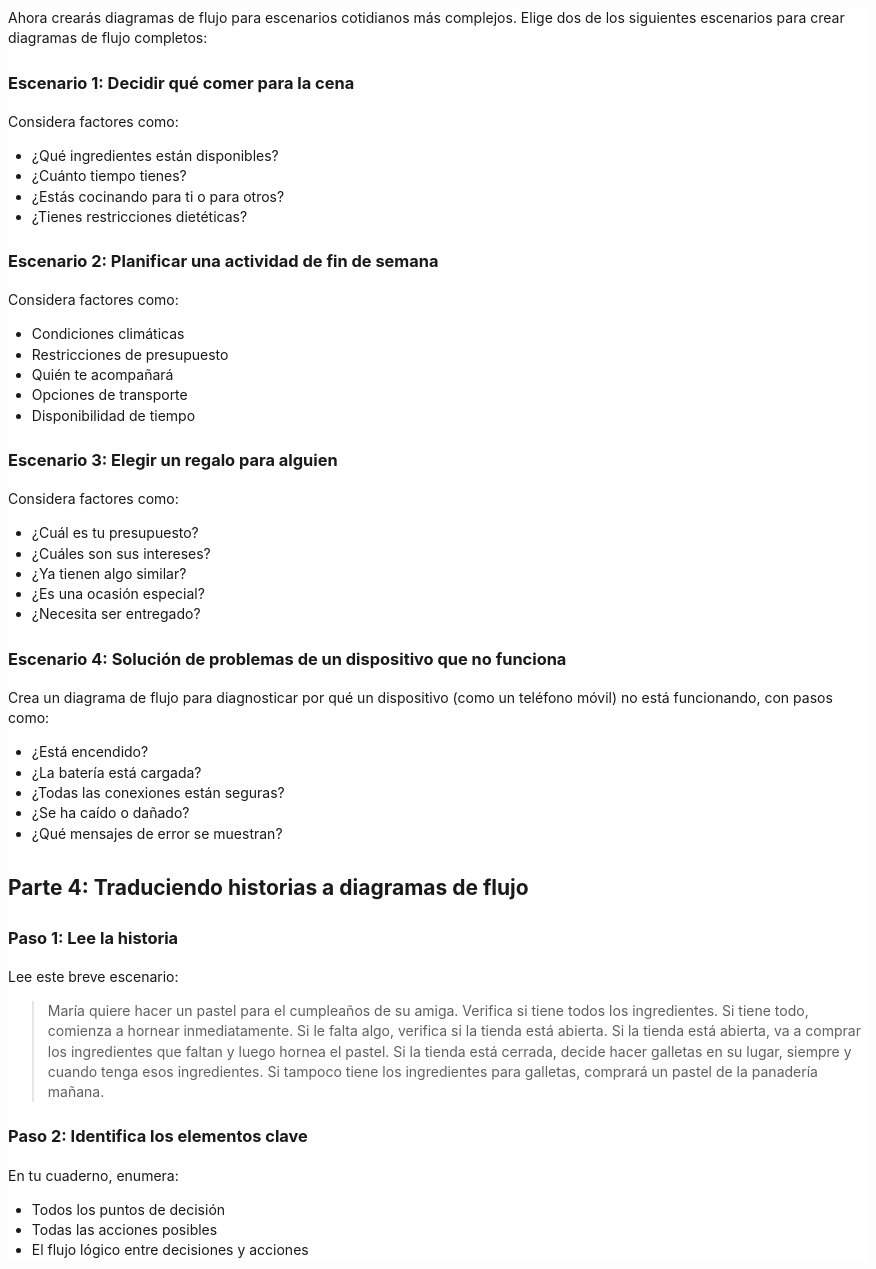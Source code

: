 Ahora crearás diagramas de flujo para escenarios cotidianos más complejos. Elige dos de los siguientes escenarios para crear diagramas de flujo completos:

### Escenario 1: Decidir qué comer para la cena
Considera factores como:
- ¿Qué ingredientes están disponibles?
- ¿Cuánto tiempo tienes?
- ¿Estás cocinando para ti o para otros?
- ¿Tienes restricciones dietéticas?

### Escenario 2: Planificar una actividad de fin de semana
Considera factores como:
- Condiciones climáticas
- Restricciones de presupuesto
- Quién te acompañará
- Opciones de transporte
- Disponibilidad de tiempo

### Escenario 3: Elegir un regalo para alguien
Considera factores como:
- ¿Cuál es tu presupuesto?
- ¿Cuáles son sus intereses?
- ¿Ya tienen algo similar?
- ¿Es una ocasión especial?
- ¿Necesita ser entregado?

### Escenario 4: Solución de problemas de un dispositivo que no funciona
Crea un diagrama de flujo para diagnosticar por qué un dispositivo (como un teléfono móvil) no está funcionando, con pasos como:
- ¿Está encendido?
- ¿La batería está cargada?
- ¿Todas las conexiones están seguras?
- ¿Se ha caído o dañado?
- ¿Qué mensajes de error se muestran?

## Parte 4: Traduciendo historias a diagramas de flujo

### Paso 1: Lee la historia
Lee este breve escenario:

> María quiere hacer un pastel para el cumpleaños de su amiga. Verifica si tiene todos los ingredientes. Si tiene todo, comienza a hornear inmediatamente. Si le falta algo, verifica si la tienda está abierta. Si la tienda está abierta, va a comprar los ingredientes que faltan y luego hornea el pastel. Si la tienda está cerrada, decide hacer galletas en su lugar, siempre y cuando tenga esos ingredientes. Si tampoco tiene los ingredientes para galletas, comprará un pastel de la panadería mañana.

### Paso 2: Identifica los elementos clave
En tu cuaderno, enumera:
- Todos los puntos de decisión
- Todas las acciones posibles
- El flujo lógico entre decisiones y acciones
